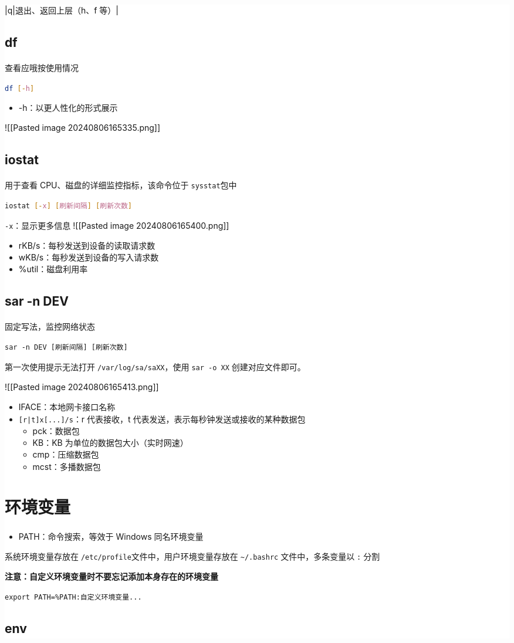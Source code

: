 |q|退出、返回上层（h、f 等）|
## df

查看应哦按使用情况

```bash
df [-h]
```

* -h：以更人性化的形式展示

​![[Pasted image 20240806165335.png]]​
## iostat

用于查看 CPU、磁盘的详细监控指标，该命令位于 `sysstat`​ 包中

```bash
iostat [-x] [刷新间隔] [刷新次数]
```

​`-x`​：显示更多信息
​![[Pasted image 20240806165400.png]]​

* rKB/s：每秒发送到设备的读取请求数
* wKB/s：每秒发送到设备的写入请求数
* %util：磁盘利用率
## sar -n DEV

固定写法，监控网络状态

```
sar -n DEV [刷新间隔] [刷新次数]
```

第一次使用提示无法打开 `/var/log/sa/saXX`​，使用 `sar -o XX`​ 创建对应文件即可。

​![[Pasted image 20240806165413.png]]​

* IFACE：本地网卡接口名称
* ​`[r|t]x[...]/s`​：r 代表接收，t 代表发送，表示每秒钟发送或接收的某种数据包
    * pck：数据包
    * KB：KB 为单位的数据包大小（实时网速）
    * cmp：压缩数据包
    * mcst：多播数据包
# 环境变量

* PATH：命令搜索，等效于 Windows 同名环境变量

系统环境变量存放在 `/etc/profile`​ 文件中，用户环境变量存放在 `~/.bashrc`​ 文件中，多条变量以 `:`​ 分割

**注意：自定义环境变量时不要忘记添加本身存在的环境变量**

```
export PATH=%PATH:自定义环境变量...
```
## env
